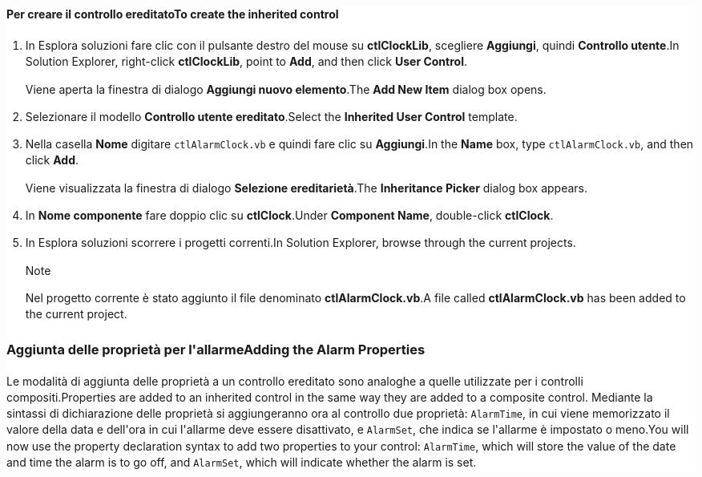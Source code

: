 #### <a name="to-create-the-inherited-control"></a><span data-ttu-id="0647b-194">Per creare il controllo ereditato</span><span class="sxs-lookup"><span data-stu-id="0647b-194">To create the inherited control</span></span>  
  
1.  <span data-ttu-id="0647b-195">In Esplora soluzioni fare clic con il pulsante destro del mouse su **ctlClockLib**, scegliere **Aggiungi**, quindi **Controllo utente**.</span><span class="sxs-lookup"><span data-stu-id="0647b-195">In Solution Explorer, right-click **ctlClockLib**, point to **Add**, and then click **User Control**.</span></span>  
  
     <span data-ttu-id="0647b-196">Viene aperta la finestra di dialogo **Aggiungi nuovo elemento**.</span><span class="sxs-lookup"><span data-stu-id="0647b-196">The **Add New Item** dialog box opens.</span></span>  
  
2.  <span data-ttu-id="0647b-197">Selezionare il modello **Controllo utente ereditato**.</span><span class="sxs-lookup"><span data-stu-id="0647b-197">Select the **Inherited User Control** template.</span></span>  
  
3.  <span data-ttu-id="0647b-198">Nella casella **Nome** digitare `ctlAlarmClock.vb` e quindi fare clic su **Aggiungi**.</span><span class="sxs-lookup"><span data-stu-id="0647b-198">In the **Name** box, type `ctlAlarmClock.vb`, and then click **Add**.</span></span>  
  
     <span data-ttu-id="0647b-199">Viene visualizzata la finestra di dialogo **Selezione ereditarietà**.</span><span class="sxs-lookup"><span data-stu-id="0647b-199">The **Inheritance Picker** dialog box appears.</span></span>  
  
4.  <span data-ttu-id="0647b-200">In **Nome componente** fare doppio clic su **ctlClock**.</span><span class="sxs-lookup"><span data-stu-id="0647b-200">Under **Component Name**, double-click **ctlClock**.</span></span>  
  
5.  <span data-ttu-id="0647b-201">In Esplora soluzioni scorrere i progetti correnti.</span><span class="sxs-lookup"><span data-stu-id="0647b-201">In Solution Explorer, browse through the current projects.</span></span>  
  
    > [!NOTE]
    >  <span data-ttu-id="0647b-202">Nel progetto corrente è stato aggiunto il file denominato **ctlAlarmClock.vb**.</span><span class="sxs-lookup"><span data-stu-id="0647b-202">A file called **ctlAlarmClock.vb** has been added to the current project.</span></span>  
  
### <a name="adding-the-alarm-properties"></a><span data-ttu-id="0647b-203">Aggiunta delle proprietà per l'allarme</span><span class="sxs-lookup"><span data-stu-id="0647b-203">Adding the Alarm Properties</span></span>  
 <span data-ttu-id="0647b-204">Le modalità di aggiunta delle proprietà a un controllo ereditato sono analoghe a quelle utilizzate per i controlli compositi.</span><span class="sxs-lookup"><span data-stu-id="0647b-204">Properties are added to an inherited control in the same way they are added to a composite control.</span></span> <span data-ttu-id="0647b-205">Mediante la sintassi di dichiarazione delle proprietà si aggiungeranno ora al controllo due proprietà: `AlarmTime`, in cui viene memorizzato il valore della data e dell'ora in cui l'allarme deve essere disattivato, e `AlarmSet`, che indica se l'allarme è impostato o meno.</span><span class="sxs-lookup"><span data-stu-id="0647b-205">You will now use the property declaration syntax to add two properties to your control: `AlarmTime`, which will store the value of the date and time the alarm is to go off, and `AlarmSet`, which will indicate whether the alarm is set.</span></span>  
  